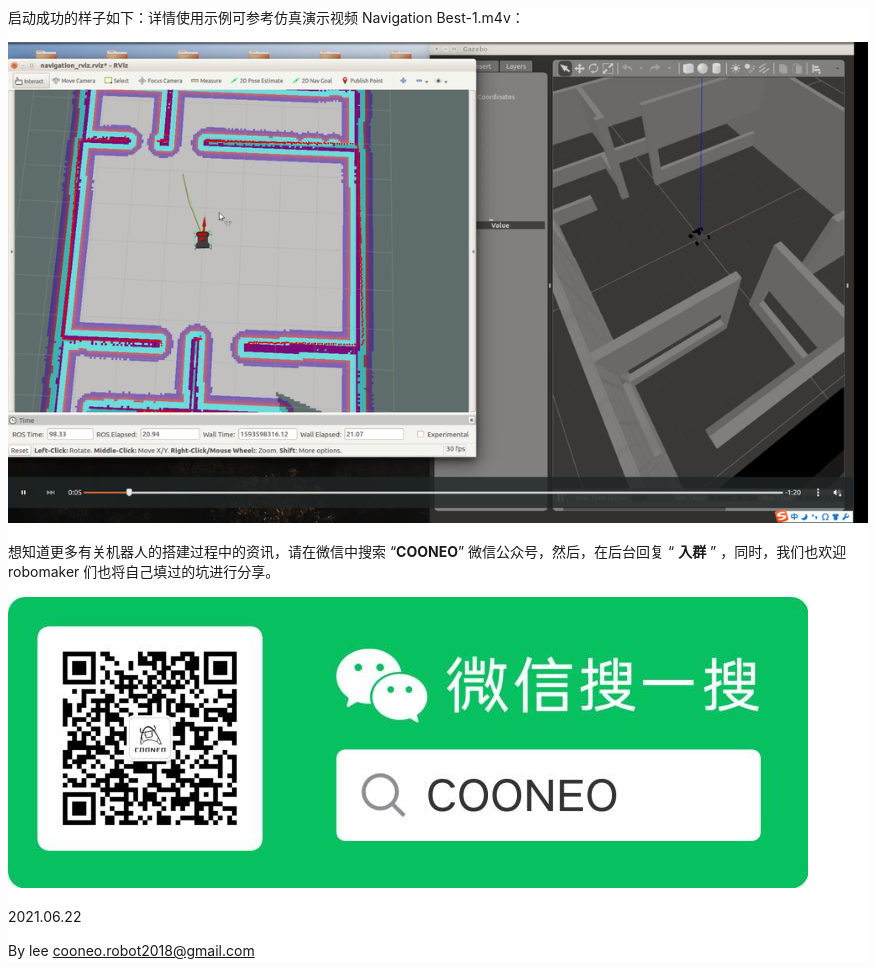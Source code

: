 启动成功的样子如下：详情使用示例可参考仿真演示视频 Navigation Best-1.m4v：

![](pictures/navigation.png)



想知道更多有关机器人的搭建过程中的资讯，请在微信中搜索    “**COONEO**”   微信公众号，然后，在后台回复  “  **入群**  ” ，同时，我们也欢迎 robomaker 们也将自己填过的坑进行分享。

![](pictures/COONEO_wechat.jpg)







2021.06.22

By lee cooneo.robot2018@gmail.com

